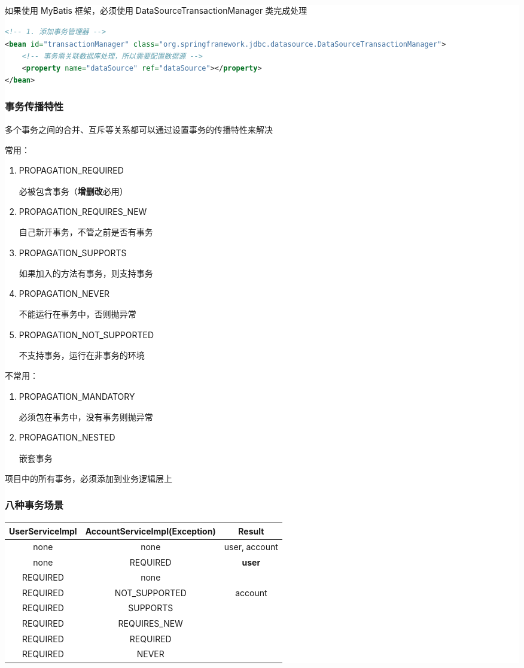 如果使用 MyBatis 框架，必须使用 DataSourceTransactionManager 类完成处理

```xml
<!-- 1. 添加事务管理器 -->
<bean id="transactionManager" class="org.springframework.jdbc.datasource.DataSourceTransactionManager">
    <!-- 事务需关联数据库处理，所以需要配置数据源 -->
    <property name="dataSource" ref="dataSource"></property>
</bean>
```

### 事务传播特性

多个事务之间的合并、互斥等关系都可以通过设置事务的传播特性来解决

常用：

1. PROPAGATION_REQUIRED

   必被包含事务（**增删改**必用）

2. PROPAGATION_REQUIRES_NEW

   自己新开事务，不管之前是否有事务

3. PROPAGATION_SUPPORTS

   如果加入的方法有事务，则支持事务

4. PROPAGATION_NEVER

   不能运行在事务中，否则抛异常

5. PROPAGATION_NOT_SUPPORTED

   不支持事务，运行在非事务的环境

不常用：

1. PROPAGATION_MANDATORY

   必须包在事务中，没有事务则抛异常

2. PROPAGATION_NESTED

   嵌套事务

项目中的所有事务，必须添加到业务逻辑层上

### 八种事务场景

| UserServiceImpl | AccountServiceImpl(Exception) |    Result     |
| :-------------: | :---------------------------: | :-----------: |
|      none       |             none              | user, account |
|      none       |           REQUIRED            |   **user**    |
|    REQUIRED     |             none              |               |
|    REQUIRED     |         NOT_SUPPORTED         |    account    |
|    REQUIRED     |           SUPPORTS            |               |
|    REQUIRED     |         REQUIRES_NEW          |               |
|    REQUIRED     |           REQUIRED            |               |
|    REQUIRED     |             NEVER             |               |
